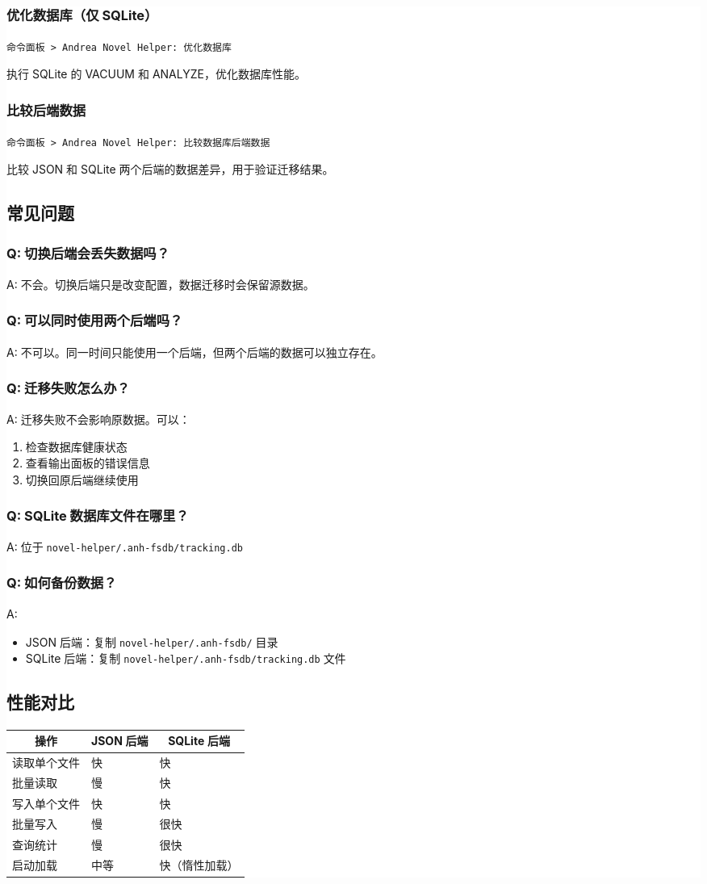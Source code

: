 ### 优化数据库（仅 SQLite）

```
命令面板 > Andrea Novel Helper: 优化数据库
```

执行 SQLite 的 VACUUM 和 ANALYZE，优化数据库性能。

### 比较后端数据

```
命令面板 > Andrea Novel Helper: 比较数据库后端数据
```

比较 JSON 和 SQLite 两个后端的数据差异，用于验证迁移结果。

## 常见问题

### Q: 切换后端会丢失数据吗？
A: 不会。切换后端只是改变配置，数据迁移时会保留源数据。

### Q: 可以同时使用两个后端吗？
A: 不可以。同一时间只能使用一个后端，但两个后端的数据可以独立存在。

### Q: 迁移失败怎么办？
A: 迁移失败不会影响原数据。可以：
1. 检查数据库健康状态
2. 查看输出面板的错误信息
3. 切换回原后端继续使用

### Q: SQLite 数据库文件在哪里？
A: 位于 `novel-helper/.anh-fsdb/tracking.db`

### Q: 如何备份数据？
A: 
- JSON 后端：复制 `novel-helper/.anh-fsdb/` 目录
- SQLite 后端：复制 `novel-helper/.anh-fsdb/tracking.db` 文件

## 性能对比

| 操作 | JSON 后端 | SQLite 后端 |
|------|-----------|-------------|
| 读取单个文件 | 快 | 快 |
| 批量读取 | 慢 | 快 |
| 写入单个文件 | 快 | 快 |
| 批量写入 | 慢 | 很快 |
| 查询统计 | 慢 | 很快 |
| 启动加载 | 中等 | 快（惰性加载）|

